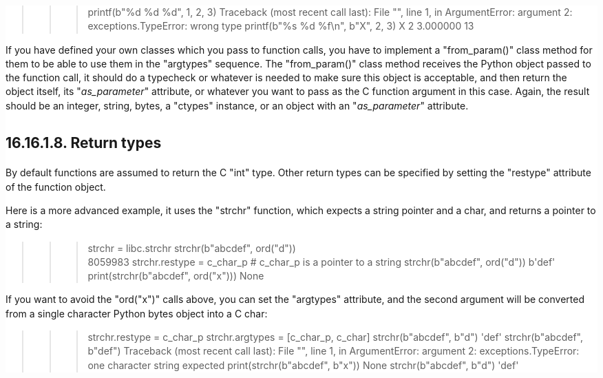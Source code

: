    >>> printf(b"%d %d %d", 1, 2, 3)
   Traceback (most recent call last):
     File "<stdin>", line 1, in <module>
   ArgumentError: argument 2: exceptions.TypeError: wrong type
   >>> printf(b"%s %d %f\n", b"X", 2, 3)
   X 2 3.000000
   13
   >>>

If you have defined your own classes which you pass to function calls,
you have to implement a "from_param()" class method for them to be
able to use them in the "argtypes" sequence. The "from_param()" class
method receives the Python object passed to the function call, it
should do a typecheck or whatever is needed to make sure this object
is acceptable, and then return the object itself, its "_as_parameter_"
attribute, or whatever you want to pass as the C function argument in
this case. Again, the result should be an integer, string, bytes, a
"ctypes" instance, or an object with an "_as_parameter_" attribute.


16.16.1.8. Return types
-----------------------

By default functions are assumed to return the C "int" type.  Other
return types can be specified by setting the "restype" attribute of
the function object.

Here is a more advanced example, it uses the "strchr" function, which
expects a string pointer and a char, and returns a pointer to a
string:

   >>> strchr = libc.strchr
   >>> strchr(b"abcdef", ord("d"))  
   8059983
   >>> strchr.restype = c_char_p    # c_char_p is a pointer to a string
   >>> strchr(b"abcdef", ord("d"))
   b'def'
   >>> print(strchr(b"abcdef", ord("x")))
   None
   >>>

If you want to avoid the "ord("x")" calls above, you can set the
"argtypes" attribute, and the second argument will be converted from a
single character Python bytes object into a C char:

   >>> strchr.restype = c_char_p
   >>> strchr.argtypes = [c_char_p, c_char]
   >>> strchr(b"abcdef", b"d")
   'def'
   >>> strchr(b"abcdef", b"def")
   Traceback (most recent call last):
     File "<stdin>", line 1, in <module>
   ArgumentError: argument 2: exceptions.TypeError: one character string expected
   >>> print(strchr(b"abcdef", b"x"))
   None
   >>> strchr(b"abcdef", b"d")
   'def'
   >>>
